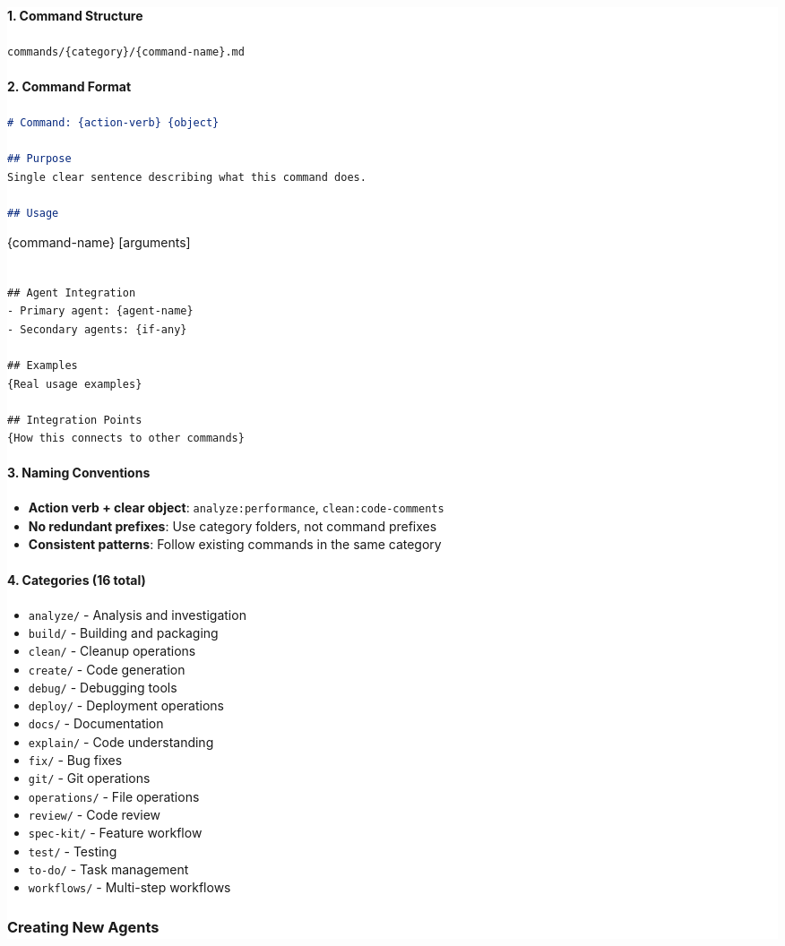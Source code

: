 #### 1. Command Structure
```
commands/{category}/{command-name}.md
```

#### 2. Command Format
```markdown
# Command: {action-verb} {object}

## Purpose
Single clear sentence describing what this command does.

## Usage
```
{command-name} [arguments]
```

## Agent Integration
- Primary agent: {agent-name}
- Secondary agents: {if-any}

## Examples
{Real usage examples}

## Integration Points
{How this connects to other commands}
```

#### 3. Naming Conventions
- **Action verb + clear object**: `analyze:performance`, `clean:code-comments`
- **No redundant prefixes**: Use category folders, not command prefixes
- **Consistent patterns**: Follow existing commands in the same category

#### 4. Categories (16 total)
- `analyze/` - Analysis and investigation
- `build/` - Building and packaging
- `clean/` - Cleanup operations
- `create/` - Code generation
- `debug/` - Debugging tools
- `deploy/` - Deployment operations
- `docs/` - Documentation
- `explain/` - Code understanding
- `fix/` - Bug fixes
- `git/` - Git operations
- `operations/` - File operations
- `review/` - Code review
- `spec-kit/` - Feature workflow
- `test/` - Testing
- `to-do/` - Task management
- `workflows/` - Multi-step workflows

### Creating New Agents
